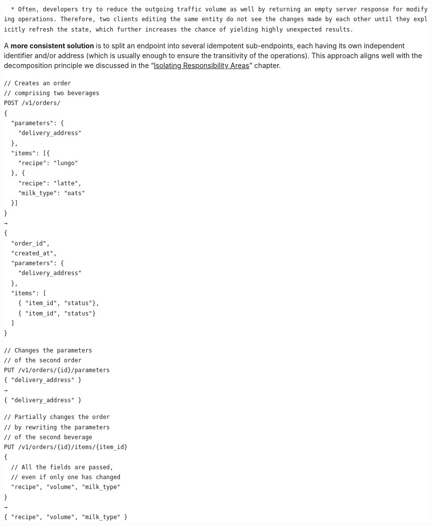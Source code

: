       * Often, developers try to reduce the outgoing traffic volume as well by returning an empty server response for modifying operations. Therefore, two clients editing the same entity do not see the changes made by each other until they explicitly refresh the state, which further increases the chance of yielding highly unexpected results.

A **more consistent solution** is to split an endpoint into several idempotent sub-endpoints, each having its own independent identifier and/or address (which is usually enough to ensure the transitivity of the operations). This approach aligns well with the decomposition principle we discussed in the “[Isolating Responsibility Areas](#api-design-isolating-responsibility)” chapter.

```
// Creates an order
// comprising two beverages
POST /v1/orders/
{
  "parameters": {
    "delivery_address"
  },
  "items": [{
    "recipe": "lungo"
  }, {
    "recipe": "latte",
    "milk_type": "oats"
  }]
}
→
{
  "order_id", 
  "created_at",
  "parameters": {
    "delivery_address"
  },
  "items": [
    { "item_id", "status"}, 
    { "item_id", "status"}
  ]
}
```

```
// Changes the parameters
// of the second order
PUT /v1/orders/{id}/parameters
{ "delivery_address" }
→
{ "delivery_address" }
```

```
// Partially changes the order
// by rewriting the parameters
// of the second beverage
PUT /v1/orders/{id}/items/{item_id}
{ 
  // All the fields are passed,
  // even if only one has changed
  "recipe", "volume", "milk_type" 
}
→
{ "recipe", "volume", "milk_type" }
```
